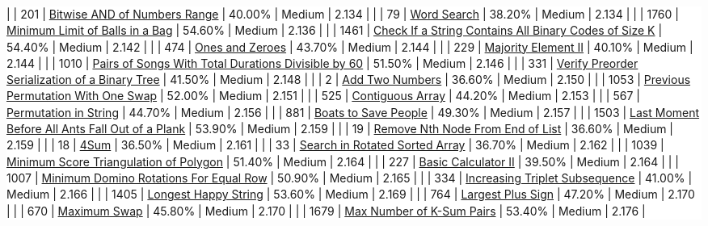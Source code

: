 |        | 201  | [Bitwise AND of Numbers Range](https://leetcode.com/problems/bitwise-and-of-numbers-range)                                                                                                   | 40.00% | Medium | 2.134 |
|        | 79   | [Word Search](https://leetcode.com/problems/word-search)                                                                                                                                     | 38.20% | Medium | 2.134 |
|        | 1760 | [Minimum Limit of Balls in a Bag](https://leetcode.com/problems/minimum-limit-of-balls-in-a-bag)                                                                                             | 54.60% | Medium | 2.136 |
|        | 1461 | [Check If a String Contains All Binary Codes of Size K](https://leetcode.com/problems/check-if-a-string-contains-all-binary-codes-of-size-k)                                                 | 54.40% | Medium | 2.142 |
|        | 474  | [Ones and Zeroes](https://leetcode.com/problems/ones-and-zeroes)                                                                                                                             | 43.70% | Medium | 2.144 |
|        | 229  | [Majority Element II](https://leetcode.com/problems/majority-element-ii)                                                                                                                     | 40.10% | Medium | 2.144 |
|        | 1010 | [Pairs of Songs With Total Durations Divisible by 60](https://leetcode.com/problems/pairs-of-songs-with-total-durations-divisible-by-60)                                                     | 51.50% | Medium | 2.146 |
|        | 331  | [Verify Preorder Serialization of a Binary Tree](https://leetcode.com/problems/verify-preorder-serialization-of-a-binary-tree)                                                               | 41.50% | Medium | 2.148 |
|        | 2    | [Add Two Numbers](https://leetcode.com/problems/add-two-numbers)                                                                                                                             | 36.60% | Medium | 2.150 |
|        | 1053 | [Previous Permutation With One Swap](https://leetcode.com/problems/previous-permutation-with-one-swap)                                                                                       | 52.00% | Medium | 2.151 |
|        | 525  | [Contiguous Array](https://leetcode.com/problems/contiguous-array)                                                                                                                           | 44.20% | Medium | 2.153 |
|        | 567  | [Permutation in String](https://leetcode.com/problems/permutation-in-string)                                                                                                                 | 44.70% | Medium | 2.156 |
|        | 881  | [Boats to Save People](https://leetcode.com/problems/boats-to-save-people)                                                                                                                   | 49.30% | Medium | 2.157 |
|        | 1503 | [Last Moment Before All Ants Fall Out of a Plank](https://leetcode.com/problems/last-moment-before-all-ants-fall-out-of-a-plank)                                                             | 53.90% | Medium | 2.159 |
|        | 19   | [Remove Nth Node From End of List](https://leetcode.com/problems/remove-nth-node-from-end-of-list)                                                                                           | 36.60% | Medium | 2.159 |
|        | 18   | [4Sum](https://leetcode.com/problems/4sum)                                                                                                                                                   | 36.50% | Medium | 2.161 |
|        | 33   | [Search in Rotated Sorted Array](https://leetcode.com/problems/search-in-rotated-sorted-array)                                                                                               | 36.70% | Medium | 2.162 |
|        | 1039 | [Minimum Score Triangulation of Polygon](https://leetcode.com/problems/minimum-score-triangulation-of-polygon)                                                                               | 51.40% | Medium | 2.164 |
|        | 227  | [Basic Calculator II](https://leetcode.com/problems/basic-calculator-ii)                                                                                                                     | 39.50% | Medium | 2.164 |
|        | 1007 | [Minimum Domino Rotations For Equal Row](https://leetcode.com/problems/minimum-domino-rotations-for-equal-row)                                                                               | 50.90% | Medium | 2.165 |
|        | 334  | [Increasing Triplet Subsequence](https://leetcode.com/problems/increasing-triplet-subsequence)                                                                                               | 41.00% | Medium | 2.166 |
|        | 1405 | [Longest Happy String](https://leetcode.com/problems/longest-happy-string)                                                                                                                   | 53.60% | Medium | 2.169 |
|        | 764  | [Largest Plus Sign](https://leetcode.com/problems/largest-plus-sign)                                                                                                                         | 47.20% | Medium | 2.170 |
|        | 670  | [Maximum Swap](https://leetcode.com/problems/maximum-swap)                                                                                                                                   | 45.80% | Medium | 2.170 |
|        | 1679 | [Max Number of K-Sum Pairs](https://leetcode.com/problems/max-number-of-k-sum-pairs)                                                                                                         | 53.40% | Medium | 2.176 |